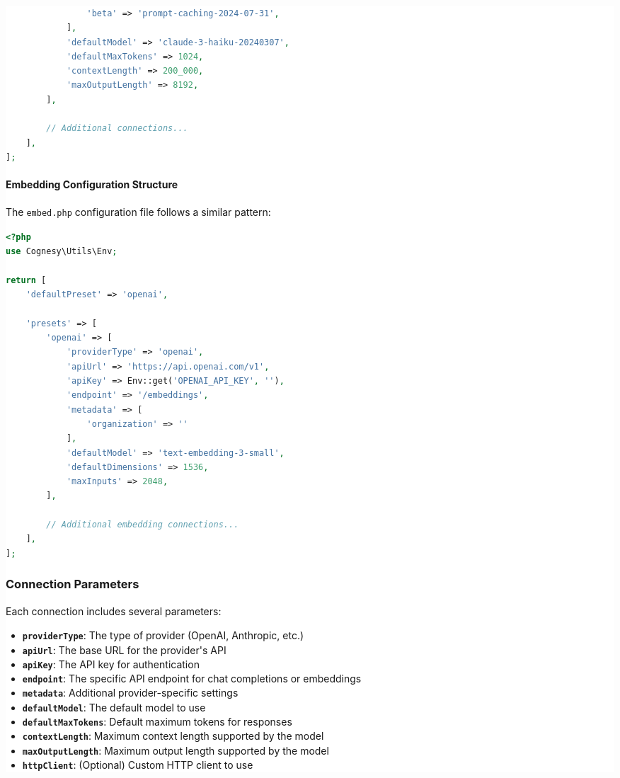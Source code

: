 ```php
                'beta' => 'prompt-caching-2024-07-31',
            ],
            'defaultModel' => 'claude-3-haiku-20240307',
            'defaultMaxTokens' => 1024,
            'contextLength' => 200_000,
            'maxOutputLength' => 8192,
        ],

        // Additional connections...
    ],
];
```

#### Embedding Configuration Structure

The `embed.php` configuration file follows a similar pattern:

```php
<?php
use Cognesy\Utils\Env;

return [
    'defaultPreset' => 'openai',

    'presets' => [
        'openai' => [
            'providerType' => 'openai',
            'apiUrl' => 'https://api.openai.com/v1',
            'apiKey' => Env::get('OPENAI_API_KEY', ''),
            'endpoint' => '/embeddings',
            'metadata' => [
                'organization' => ''
            ],
            'defaultModel' => 'text-embedding-3-small',
            'defaultDimensions' => 1536,
            'maxInputs' => 2048,
        ],

        // Additional embedding connections...
    ],
];
```

### Connection Parameters

Each connection includes several parameters:

- **`providerType`**: The type of provider (OpenAI, Anthropic, etc.)
- **`apiUrl`**: The base URL for the provider's API
- **`apiKey`**: The API key for authentication
- **`endpoint`**: The specific API endpoint for chat completions or embeddings
- **`metadata`**: Additional provider-specific settings
- **`defaultModel`**: The default model to use
- **`defaultMaxTokens`**: Default maximum tokens for responses
- **`contextLength`**: Maximum context length supported by the model
- **`maxOutputLength`**: Maximum output length supported by the model
- **`httpClient`**: (Optional) Custom HTTP client to use
